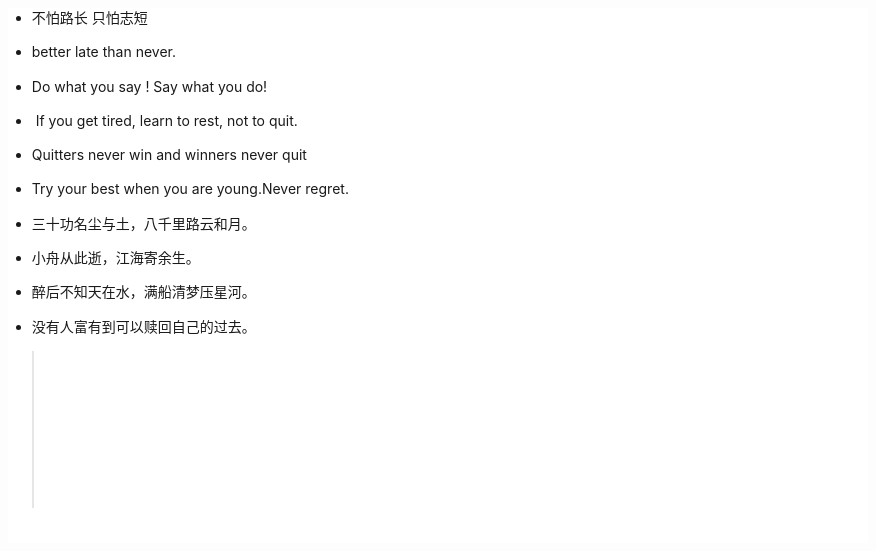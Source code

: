 -   不怕路长 只怕志短

-   better late than never.

-   Do what you say ! Say what you do!

-    If you get tired, learn to rest, not to quit.

-   Quitters never win and winners never quit

-   Try your best when you are young.Never regret. 

-   三十功名尘与土，八千里路云和月。

-   小舟从此逝，江海寄余生。

-   醉后不知天在水，满船清梦压星河。

-   没有人富有到可以赎回自己的过去。

>  
>
>  
>
>  
>
>  
>
>  

 
